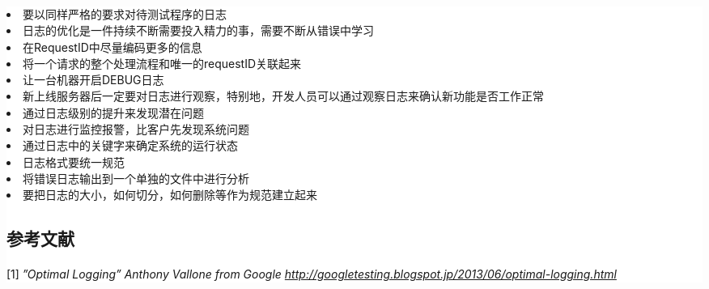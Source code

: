 <li>要以同样严格的要求对待测试程序的日志</li>
<li>日志的优化是一件持续不断需要投入精力的事，需要不断从错误中学习</li>
<li>在RequestID中尽量编码更多的信息</li>
<li>将一个请求的整个处理流程和唯一的requestID关联起来</li>
<li>让一台机器开启DEBUG日志</li>
<li>新上线服务器后一定要对日志进行观察，特别地，开发人员可以通过观察日志来确认新功能是否工作正常</li>
<li>通过日志级别的提升来发现潜在问题</li>
<li>对日志进行监控报警，比客户先发现系统问题</li>
<li>通过日志中的关键字来确定系统的运行状态</li>
<li>日志格式要统一规范</li>
<li>将错误日志输出到一个单独的文件中进行分析</li>
<li>要把日志的大小，如何切分，如何删除等作为规范建立起来</li>
</ul>
<h2>参考文献</h2>
<p>[1] <i> &#8221;Optimal Logging&#8221; <i>Anthony Vallone from Google <a href="http://googletesting.blogspot.jp/2013/06/optimal-logging.html">http://googletesting.blogspot.jp/2013/06/optimal-logging.html</a> </i> </i></p>